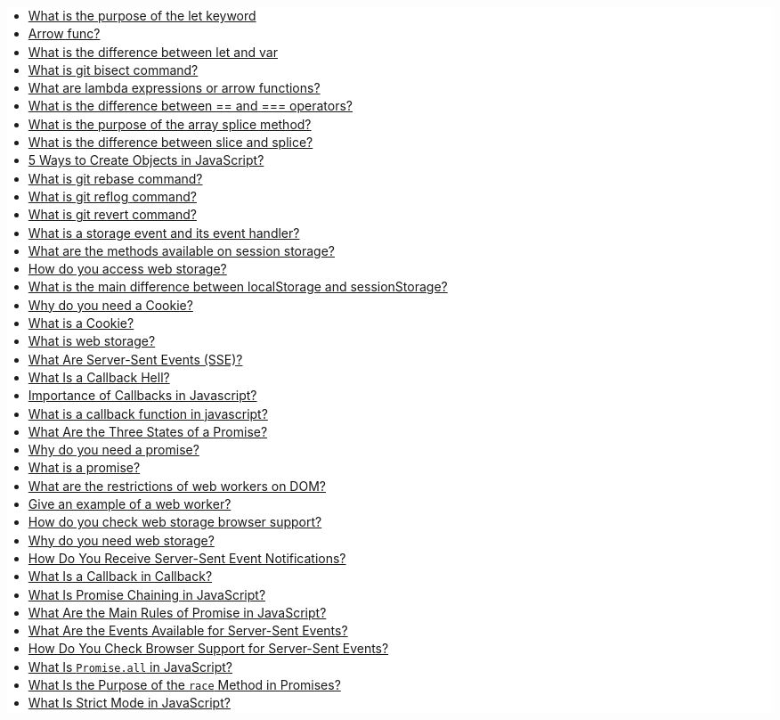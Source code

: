 - [What is the purpose of the let keyword](https://www.tiktok.com/@jsmentoring/photo/7446499450626772256)
- [Arrow func?](https://www.tiktok.com/@jsmentoring/photo/7446420047448247585)
- [What is the difference between let and var](https://www.tiktok.com/@jsmentoring/photo/7446417854699687200)
- [What is git bisect command?](https://www.tiktok.com/@jsmentoring/photo/7446337497484791073)
- [What are lambda expressions or arrow functions?](https://www.tiktok.com/@jsmentoring/photo/7446080608989678880)
- [What is the difference between == and === operators?](https://www.tiktok.com/@jsmentoring/photo/7446055928723508512)
- [What is the purpose of the array splice method?](https://www.tiktok.com/@jsmentoring/photo/7446035575565520160)
- [What is the difference between slice and splice?](https://www.tiktok.com/@jsmentoring/photo/7446029933446565152)
- [5 Ways to Create Objects in JavaScript?](https://www.tiktok.com/@jsmentoring/photo/7445448146685136161)
- [What is git rebase command?](https://www.tiktok.com/@jsmentoring/photo/7444874869394771232)
- [What is git reflog command?](https://www.tiktok.com/@jsmentoring/photo/7444873101717884192)
- [What is git revert command?](https://www.tiktok.com/@jsmentoring/photo/7444867368431439136)
- [What is a storage event and its event handler?](https://www.tiktok.com/@jsmentoring/photo/7448353911720742177)
- [What are the methods available on session storage?](https://www.tiktok.com/@jsmentoring/photo/7448368128825888032)
- [How do you access web storage?](https://www.tiktok.com/@jsmentoring/photo/7448375078183587105)
- [What is the main difference between localStorage and sessionStorage?](https://www.tiktok.com/@jsmentoring/photo/7448379916778851617)
- [Why do you need a Cookie?](https://www.tiktok.com/@jsmentoring/photo/7448385477113171233)
- [What is a Cookie?](https://www.tiktok.com/@jsmentoring/photo/7448395347279236384)
- [What is web storage?](https://www.tiktok.com/@jsmentoring/photo/7448401312728878368)
- [What Are Server-Sent Events (SSE)?](https://www.tiktok.com/@jsmentoring/photo/7448434434774142240)
- [What Is a Callback Hell?](https://www.tiktok.com/@jsmentoring/photo/7448549870673169696)
- [Importance of Callbacks in Javascript?](https://www.tiktok.com/@jsmentoring/photo/7448582345390591265)
- [What is a callback function in javascript?](https://www.tiktok.com/@jsmentoring/photo/7448614606278282529)
- [What Are the Three States of a Promise?](https://www.tiktok.com/@jsmentoring/photo/7448655823150058785)
- [Why do you need a promise?](https://www.tiktok.com/@jsmentoring/photo/7448671709634235681)
- [What is a promise?](https://www.tiktok.com/@jsmentoring/photo/7448715825642540320)
- [What are the restrictions of web workers on DOM?](https://www.tiktok.com/@jsmentoring/photo/7448725365574372641)
- [Give an example of a web worker?](https://www.tiktok.com/@jsmentoring/photo/7448739040213437729)
- [How do you check web storage browser support?](https://www.tiktok.com/@jsmentoring/photo/7448750198848769313)
- [Why do you need web storage?](https://www.tiktok.com/@jsmentoring/photo/7448934582965046561)
- [How Do You Receive Server-Sent Event Notifications?](https://www.tiktok.com/@jsmentoring/photo/7448989685881376033)
- [What Is a Callback in Callback?](https://www.tiktok.com/@jsmentoring/photo/7449011382449720608)
- [What Is Promise Chaining in JavaScript?](https://www.tiktok.com/@jsmentoring/photo/7449040289345457441)
- [What Are the Main Rules of Promise in JavaScript?](https://www.tiktok.com/@jsmentoring/photo/7449057432086580513)
- [What Are the Events Available for Server-Sent Events?](https://www.tiktok.com/@jsmentoring/photo/7449065499603881248)
- [How Do You Check Browser Support for Server-Sent Events?](https://www.tiktok.com/@jsmentoring/photo/7449149383142018336)
- [What Is `Promise.all` in JavaScript?](https://www.tiktok.com/@jsmentoring/photo/7449321820743847200)
- [What Is the Purpose of the `race` Method in Promises?](https://www.tiktok.com/@jsmentoring/photo/7449363438461144353)
- [What Is Strict Mode in JavaScript?](https://www.tiktok.com/@jsmentoring/photo/7449392707455175968)